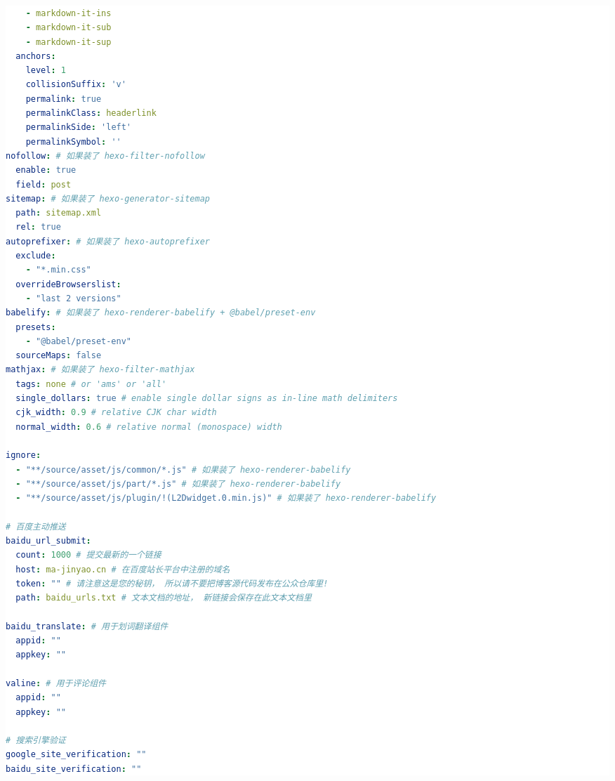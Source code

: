 ``` yml
    - markdown-it-ins
    - markdown-it-sub
    - markdown-it-sup
  anchors:
    level: 1
    collisionSuffix: 'v'
    permalink: true
    permalinkClass: headerlink
    permalinkSide: 'left'
    permalinkSymbol: ''
nofollow: # 如果装了 hexo-filter-nofollow
  enable: true
  field: post
sitemap: # 如果装了 hexo-generator-sitemap
  path: sitemap.xml
  rel: true
autoprefixer: # 如果装了 hexo-autoprefixer
  exclude:
    - "*.min.css"
  overrideBrowserslist:
    - "last 2 versions"
babelify: # 如果装了 hexo-renderer-babelify + @babel/preset-env
  presets:
    - "@babel/preset-env"
  sourceMaps: false
mathjax: # 如果装了 hexo-filter-mathjax
  tags: none # or 'ams' or 'all'
  single_dollars: true # enable single dollar signs as in-line math delimiters
  cjk_width: 0.9 # relative CJK char width
  normal_width: 0.6 # relative normal (monospace) width

ignore:
  - "**/source/asset/js/common/*.js" # 如果装了 hexo-renderer-babelify
  - "**/source/asset/js/part/*.js" # 如果装了 hexo-renderer-babelify
  - "**/source/asset/js/plugin/!(L2Dwidget.0.min.js)" # 如果装了 hexo-renderer-babelify

# 百度主动推送
baidu_url_submit:
  count: 1000 # 提交最新的一个链接
  host: ma-jinyao.cn # 在百度站长平台中注册的域名
  token: "" # 请注意这是您的秘钥， 所以请不要把博客源代码发布在公众仓库里!
  path: baidu_urls.txt # 文本文档的地址， 新链接会保存在此文本文档里

baidu_translate: # 用于划词翻译组件
  appid: ""
  appkey: ""

valine: # 用于评论组件
  appid: ""
  appkey: ""

# 搜索引擎验证
google_site_verification: ""
baidu_site_verification: ""
```
